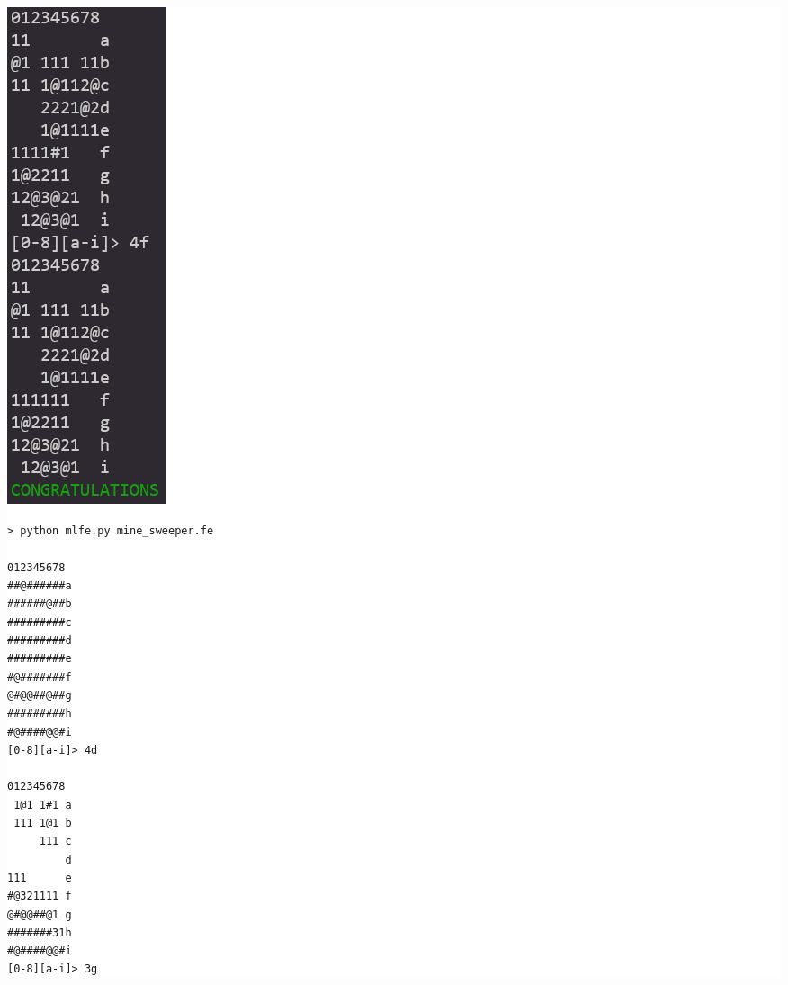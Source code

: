 ![](img/mine_sweeper_clear.png)


```text
> python mlfe.py mine_sweeper.fe

012345678
##@######a
######@##b
#########c
#########d
#########e
#@#######f
@#@@##@##g
#########h
#@####@@#i
[0-8][a-i]> 4d

012345678
 1@1 1#1 a
 111 1@1 b
     111 c
         d
111      e
#@321111 f
@#@@##@1 g
#######31h
#@####@@#i
[0-8][a-i]> 3g
```

